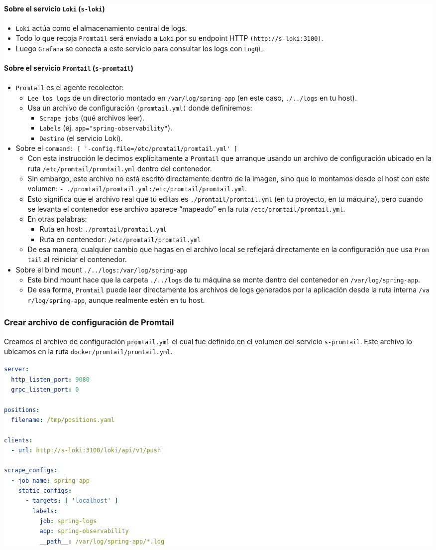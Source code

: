 #### Sobre el servicio `Loki` (`s-loki`)

- `Loki` actúa como el almacenamiento central de logs.
- Todo lo que recoja `Promtail` será enviado a `Loki` por su endpoint HTTP `(http://s-loki:3100)`.
- Luego `Grafana` se conecta a este servicio para consultar los logs con `LogQL`.

#### Sobre el servicio `Promtail` (`s-promtail`)

- `Promtail` es el agente recolector:
    - `Lee los logs` de un directorio montado en `/var/log/spring-app` (en este caso, `./../logs` en tu host).
    - Usa un archivo de configuración `(promtail.yml)` donde definiremos:
        - `Scrape jobs` (qué archivos leer).
        - `Labels` (ej. `app="spring-observability"`).
        - `Destino` (el servicio Loki).
- Sobre el `command: [ '-config.file=/etc/promtail/promtail.yml' ]`
    - Con esta instrucción le decimos explícitamente a `Promtail` que arranque usando un archivo de configuración
      ubicado en la ruta `/etc/promtail/promtail.yml` dentro del contenedor.
    - Sin embargo, este archivo no está escrito directamente dentro de la imagen, sino que lo montamos desde el host
      con este volumen: `- ./promtail/promtail.yml:/etc/promtail/promtail.yml`.
    - Esto significa que el archivo real que tú editas es `./promtail/promtail.yml` (en tu proyecto, en tu máquina),
      pero cuando se levanta el contenedor ese archivo aparece “mapeado” en la ruta `/etc/promtail/promtail.yml`.
    - En otras palabras:
        - Ruta en host: `./promtail/promtail.yml`
        - Ruta en contenedor: `/etc/promtail/promtail.yml`
    - De esa manera, cualquier cambio que hagas en el archivo local se reflejará directamente en la configuración que
      usa `Promtail` al reiniciar el contenedor.
- Sobre el bind mount `./../logs:/var/log/spring-app`
    - Este bind mount hace que la carpeta `./../logs` de tu máquina se monte dentro del contenedor en
      `/var/log/spring-app`.
    - De esa forma, `Promtail` puede leer directamente los archivos de logs generados por la aplicación desde la ruta
      interna `/var/log/spring-app`, aunque realmente estén en tu host.

### Crear archivo de configuración de Promtail

Creamos el archivo de configuración `promtail.yml` el cual fue definido en el volumen del servicio `s-promtail`.
Este archivo lo ubicamos en la ruta `docker/promtail/promtail.yml`.

````yml
server:
  http_listen_port: 9080
  grpc_listen_port: 0

positions:
  filename: /tmp/positions.yaml

clients:
  - url: http://s-loki:3100/loki/api/v1/push

scrape_configs:
  - job_name: spring-app
    static_configs:
      - targets: [ 'localhost' ]
        labels:
          job: spring-logs
          app: spring-observability
          __path__: /var/log/spring-app/*.log
````
